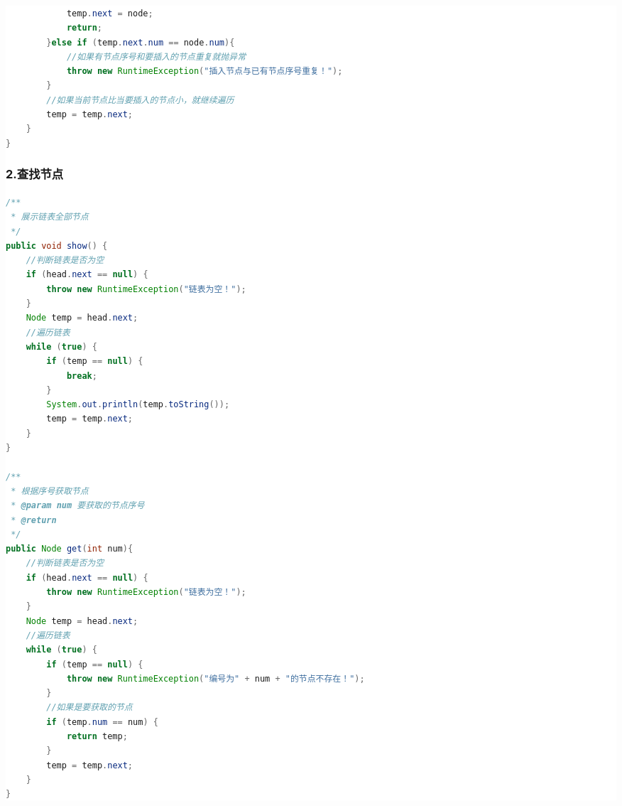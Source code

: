 ~~~java
            temp.next = node;
            return;
        }else if (temp.next.num == node.num){
            //如果有节点序号和要插入的节点重复就抛异常
            throw new RuntimeException("插入节点与已有节点序号重复！");
        }
        //如果当前节点比当要插入的节点小，就继续遍历
        temp = temp.next;
    }
}
~~~



### 2.查找节点

~~~java
/**
 * 展示链表全部节点
 */
public void show() {
    //判断链表是否为空
    if (head.next == null) {
        throw new RuntimeException("链表为空！");
    }
    Node temp = head.next;
    //遍历链表
    while (true) {
        if (temp == null) {
            break;
        }
        System.out.println(temp.toString());
        temp = temp.next;
    }
}

/**
 * 根据序号获取节点
 * @param num 要获取的节点序号
 * @return
 */
public Node get(int num){
    //判断链表是否为空
    if (head.next == null) {
        throw new RuntimeException("链表为空！");
    }
    Node temp = head.next;
    //遍历链表
    while (true) {
        if (temp == null) {
            throw new RuntimeException("编号为" + num + "的节点不存在！");
        }
        //如果是要获取的节点
        if (temp.num == num) {
            return temp;
        }
        temp = temp.next;
    }
}
~~~
